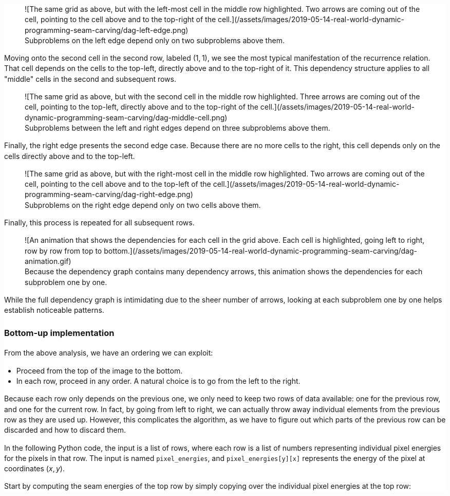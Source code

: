 <figure markdown="1">
![The same grid as above, but with the left-most cell in the middle row highlighted. Two arrows are coming out of the cell, pointing to the cell above and to the top-right of the cell.](/assets/images/2019-05-14-real-world-dynamic-programming-seam-carving/dag-left-edge.png)
<figcaption>Subproblems on the left edge depend only on two subproblems above them.</figcaption>
</figure>

Moving onto the second cell in the second row, labeled $(1, 1)$, we see the most typical manifestation of the recurrence relation. That cell depends on the cells to the top-left, directly above and to the top-right of it. This dependency structure applies to all "middle" cells in the second and subsequent rows.

<figure markdown="1">
![The same grid as above, but with the second cell in the middle row highlighted. Three arrows are coming out of the cell, pointing to the top-left, directly above and to the top-right of the cell.](/assets/images/2019-05-14-real-world-dynamic-programming-seam-carving/dag-middle-cell.png)
<figcaption>Subproblems between the left and right edges depend on three subproblems above them.</figcaption>
</figure>

Finally, the right edge presents the second edge case. Because there are no more cells to the right, this cell depends only on the cells directly above and to the top-left.

<figure markdown="1">
![The same grid as above, but with the right-most cell in the middle row highlighted. Two arrows are coming out of the cell, pointing to the cell above and to the top-left of the cell.](/assets/images/2019-05-14-real-world-dynamic-programming-seam-carving/dag-right-edge.png)
<figcaption>Subproblems on the right edge depend only on two cells above them.</figcaption>
</figure>

Finally, this process is repeated for all subsequent rows.

<figure markdown="1">
![An animation that shows the dependencies for each cell in the grid above. Each cell is highlighted, going left to right, row by row from top to bottom.](/assets/images/2019-05-14-real-world-dynamic-programming-seam-carving/dag-animation.gif)
<figcaption>Because the dependency graph contains many dependency arrows, this animation shows the dependencies for each subproblem one by one.</figcaption>
</figure>

While the full dependency graph is intimidating due to the sheer number of arrows, looking at each subproblem one by one helps establish noticeable patterns.

### Bottom-up implementation

From the above analysis, we have an ordering we can exploit:

- Proceed from the top of the image to the bottom.
- In each row, proceed in any order. A natural choice is to go from the left to the right.

Because each row only depends on the previous one, we only need to keep two rows of data available: one for the previous row, and one for the current row. In fact, by going from left to right, we can actually throw away individual elements from the previous row as they are used up. However, this complicates the algorithm, as we have to figure out which parts of the previous row can be discarded and how to discard them.

In the following Python code, the input is a list of rows, where each row is a list of numbers representing individual pixel energies for the pixels in that row. The input is named `pixel_energies`, and `pixel_energies[y][x]` represents the energy of the pixel at coordinates $(x, y)$.

Start by computing the seam energies of the top row by simply copying over the individual pixel energies at the top row:
